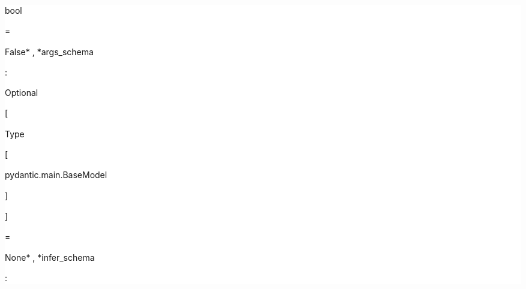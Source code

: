 
 bool
 





 =
 





 False*
 ,
 *args_schema
 



 :
 





 Optional
 


 [
 


 Type
 


 [
 


 pydantic.main.BaseModel
 


 ]
 



 ]
 






 =
 





 None*
 ,
 *infer_schema
 



 :
 